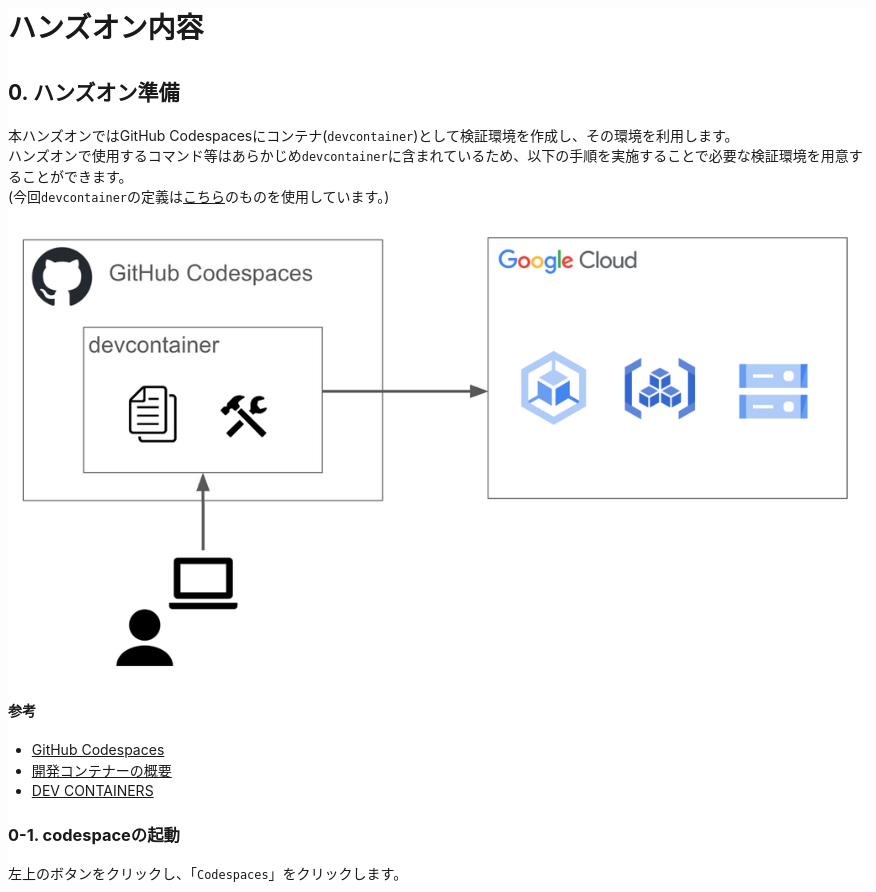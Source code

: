 # ハンズオン内容
## 0. ハンズオン準備
本ハンズオンではGitHub Codespacesにコンテナ(`devcontainer`)として検証環境を作成し、その環境を利用します。  
ハンズオンで使用するコマンド等はあらかじめ`devcontainer`に含まれているため、以下の手順を実施することで必要な検証環境を用意することができます。  
(今回`devcontainer`の定義は[こちら](https://github.com/k8s-meetup-novice/devcontainer-custom-image/tree/main/images/src/gcloud-terraform/.devcontainer)のものを使用しています。)

![alt text](images/image-codespace-overview.png)

#### 参考
- [GitHub Codespaces](https://docs.github.com/ja/codespaces/about-codespaces/what-are-codespaces)
- [開発コンテナーの概要](https://docs.github.com/ja/codespaces/setting-up-your-project-for-codespaces/adding-a-dev-container-configuration/introduction-to-dev-containers)
- [DEV CONTAINERS](https://code.visualstudio.com/docs/devcontainers/containers)


### 0-1. codespaceの起動
左上のボタンをクリックし、「`Codespaces`」をクリックします。
